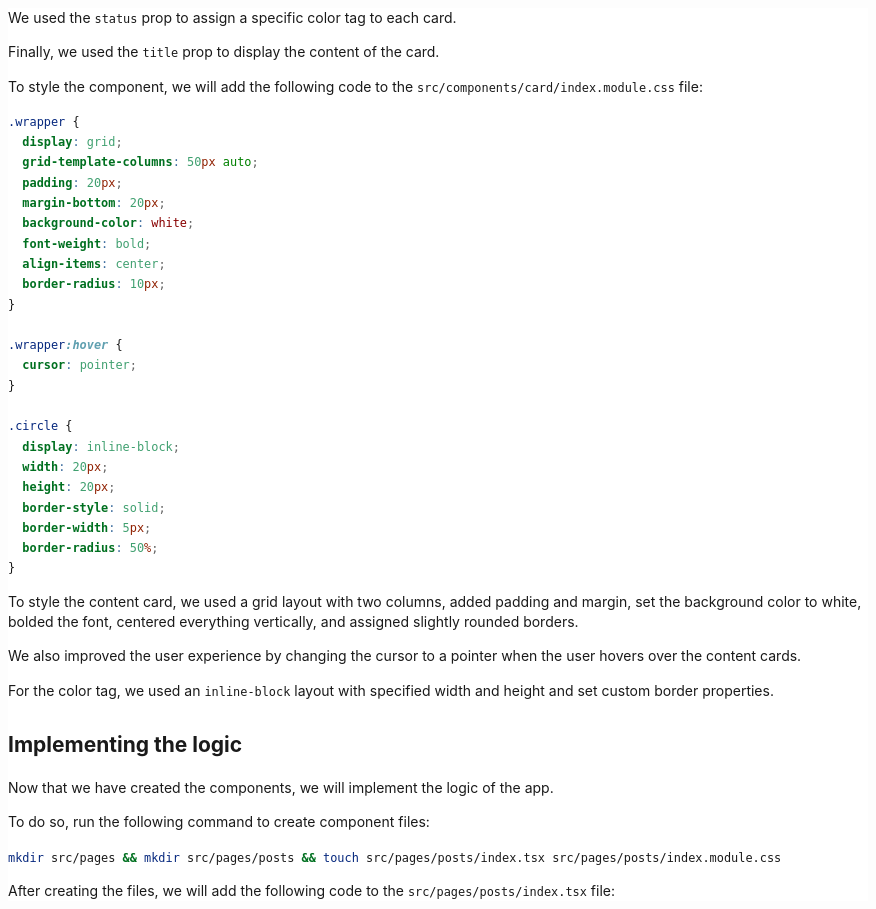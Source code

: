 We used the `status` prop to assign a specific color tag to each card.

Finally, we used the `title` prop to display the content of the card.

To style the component, we will add the following code to the `src/components/card/index.module.css` file:

```css title="src/components/card/index.module.css"
.wrapper {
  display: grid;
  grid-template-columns: 50px auto;
  padding: 20px;
  margin-bottom: 20px;
  background-color: white;
  font-weight: bold;
  align-items: center;
  border-radius: 10px;
}

.wrapper:hover {
  cursor: pointer;
}

.circle {
  display: inline-block;
  width: 20px;
  height: 20px;
  border-style: solid;
  border-width: 5px;
  border-radius: 50%;
}
```

To style the content card, we used a grid layout with two columns, added padding and margin, set the background color to white, bolded the font, centered everything vertically, and assigned slightly rounded borders.

We also improved the user experience by changing the cursor to a pointer when the user hovers over the content cards.

For the color tag, we used an `inline-block` layout with specified width and height and set custom border properties.

## Implementing the logic

Now that we have created the components, we will implement the logic of the app.

To do so, run the following command to create component files:

```bash
mkdir src/pages && mkdir src/pages/posts && touch src/pages/posts/index.tsx src/pages/posts/index.module.css
```

After creating the files, we will add the following code to the `src/pages/posts/index.tsx` file:
